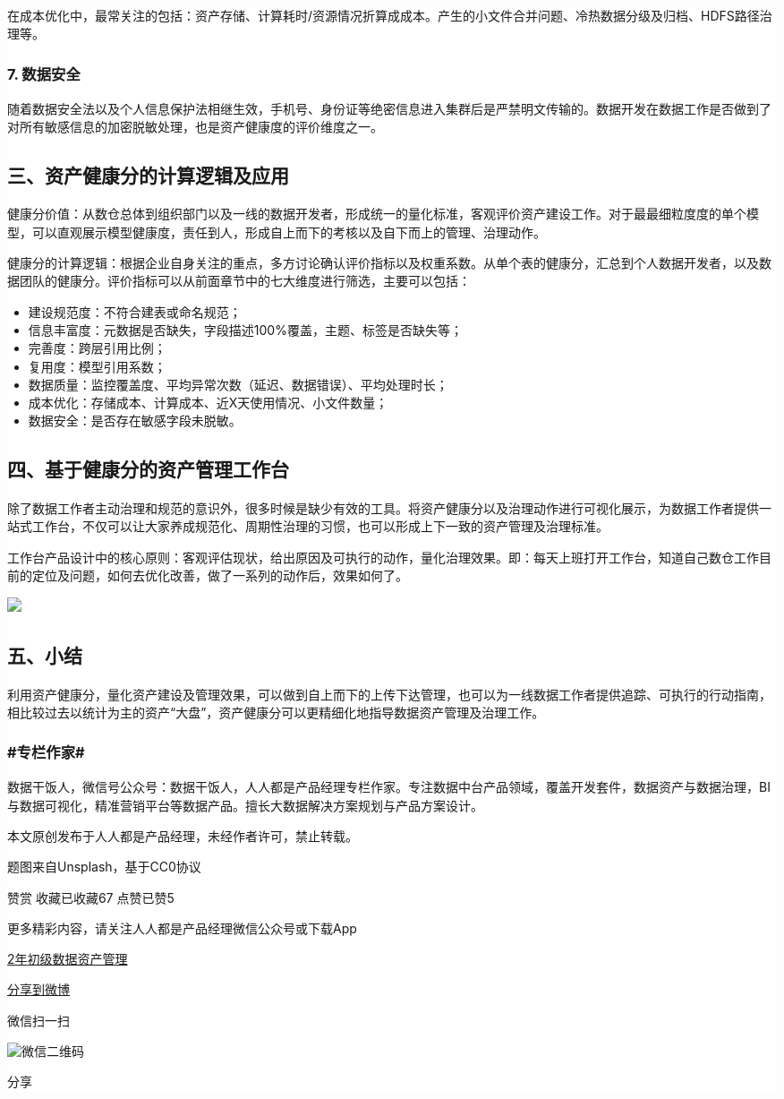 在成本优化中，最常关注的包括：资产存储、计算耗时/资源情况折算成成本。产生的小文件合并问题、冷热数据分级及归档、HDFS路径治理等。

### 7\. 数据安全

随着数据安全法以及个人信息保护法相继生效，手机号、身份证等绝密信息进入集群后是严禁明文传输的。数据开发在数据工作是否做到了对所有敏感信息的加密脱敏处理，也是资产健康度的评价维度之一。

## 三、资产健康分的计算逻辑及应用

健康分价值：从数仓总体到组织部门以及一线的数据开发者，形成统一的量化标准，客观评价资产建设工作。对于最最细粒度度的单个模型，可以直观展示模型健康度，责任到人，形成自上而下的考核以及自下而上的管理、治理动作。

健康分的计算逻辑：根据企业自身关注的重点，多方讨论确认评价指标以及权重系数。从单个表的健康分，汇总到个人数据开发者，以及数据团队的健康分。评价指标可以从前面章节中的七大维度进行筛选，主要可以包括：

*   建设规范度：不符合建表或命名规范；
*   信息丰富度：元数据是否缺失，字段描述100%覆盖，主题、标签是否缺失等；
*   完善度：跨层引用比例；
*   复用度：模型引用系数；
*   数据质量：监控覆盖度、平均异常次数（延迟、数据错误）、平均处理时长；
*   成本优化：存储成本、计算成本、近X天使用情况、小文件数量；
*   数据安全：是否存在敏感字段未脱敏。

## 四、基于健康分的资产管理工作台

除了数据工作者主动治理和规范的意识外，很多时候是缺少有效的工具。将资产健康分以及治理动作进行可视化展示，为数据工作者提供一站式工作台，不仅可以让大家养成规范化、周期性治理的习惯，也可以形成上下一致的资产管理及治理标准。

工作台产品设计中的核心原则：客观评估现状，给出原因及可执行的动作，量化治理效果。即：每天上班打开工作台，知道自己数仓工作目前的定位及问题，如何去优化改善，做了一系列的动作后，效果如何了。

![](https://image.woshipm.com/wp-files/2021/11/LhqkCDSeg4h1Oon6arwx.png)

## 五、小结

利用资产健康分，量化资产建设及管理效果，可以做到自上而下的上传下达管理，也可以为一线数据工作者提供追踪、可执行的行动指南，相比较过去以统计为主的资产“大盘”，资产健康分可以更精细化地指导数据资产管理及治理工作。

### #专栏作家#

数据干饭人，微信号公众号：数据干饭人，人人都是产品经理专栏作家。专注数据中台产品领域，覆盖开发套件，数据资产与数据治理，BI与数据可视化，精准营销平台等数据产品。擅长大数据解决方案规划与产品方案设计。

本文原创发布于人人都是产品经理，未经作者许可，禁止转载。

题图来自Unsplash，基于CC0协议

赞赏 收藏已收藏67 点赞已赞5

更多精彩内容，请关注人人都是产品经理微信公众号或下载App

[2年](https://www.woshipm.com/tag/2%e5%b9%b4)[初级](https://www.woshipm.com/tag/%e5%88%9d%e7%ba%a7)[数据资产管理](https://www.woshipm.com/tag/%e6%95%b0%e6%8d%ae%e8%b5%84%e4%ba%a7%e7%ae%a1%e7%90%86)

[分享到微博](https://service.weibo.com/share/share.php?appkey=2775287854&title=数据中台：怎样评价数据资产的健康度？&url=https://www.woshipm.com/data-analysis/5198200.html&pic=https://image.woshipm.com/wp-files/2021/11/LzqjA5pAUaVlyhvb4AVI.jpg)

微信扫一扫

![微信二维码](https://api.pwmqr.com/qrcode/create/?url=https://www.woshipm.com/data-analysis/5198200.html)

分享